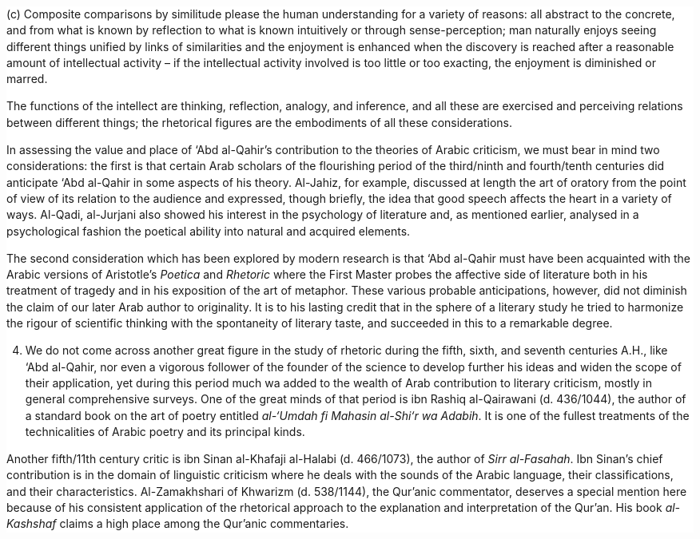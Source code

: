 (c) Composite comparisons by similitude please the human understanding
for a variety of reasons: all abstract to the concrete, and from what is
known by reflection to what is known intuitively or through
sense-perception; man naturally enjoys seeing different things unified
by links of similarities and the enjoyment is enhanced when the
discovery is reached after a reasonable amount of intellectual activity
– if the intellectual activity involved is too little or too exacting,
the enjoyment is diminished or marred.

The functions of the intellect are thinking, reflection, analogy, and
inference, and all these are exercised and perceiving relations between
different things; the rhetorical figures are the embodiments of all
these considerations.

In assessing the value and place of ‘Abd al-Qahir’s contribution to the
theories of Arabic criticism, we must bear in mind two considerations:
the first is that certain Arab scholars of the flourishing period of the
third/ninth and fourth/tenth centuries did anticipate ‘Abd al-Qahir in
some aspects of his theory. Al-Jahiz, for example, discussed at length
the art of oratory from the point of view of its relation to the
audience and expressed, though briefly, the idea that good speech
affects the heart in a variety of ways. Al-Qadi, al-Jurjani also showed
his interest in the psychology of literature and, as mentioned earlier,
analysed in a psychological fashion the poetical ability into natural
and acquired elements.

The second consideration which has been explored by modern research is
that ‘Abd al-Qahir must have been acquainted with the Arabic versions of
Aristotle’s *Poetica* and *Rhetoric* where the First Master probes the
affective side of literature both in his treatment of tragedy and in his
exposition of the art of metaphor. These various probable anticipations,
however, did not diminish the claim of our later Arab author to
originality. It is to his lasting credit that in the sphere of a
literary study he tried to harmonize the rigour of scientific thinking
with the spontaneity of literary taste, and succeeded in this to a
remarkable degree.

4. We do not come across another great figure in the study of rhetoric
during the fifth, sixth, and seventh centuries A.H., like ‘Abd al-Qahir,
nor even a vigorous follower of the founder of the science to develop
further his ideas and widen the scope of their application, yet during
this period much wa added to the wealth of Arab contribution to literary
criticism, mostly in general comprehensive surveys. One of the great
minds of that period is ibn Rashiq al-Qairawani (d. 436/1044), the
author of a standard book on the art of poetry entitled *al-‘Umdah fi*
*Mahasin al-Shi‘r wa Adabih*. It is one of the fullest treatments of the
technicalities of Arabic poetry and its principal kinds.

Another fifth/11th century critic is ibn Sinan al-Khafaji al-Halabi (d.
466/1073), the author of *Sirr al-Fasahah*. Ibn Sinan’s chief
contribution is in the domain of linguistic criticism where he deals
with the sounds of the Arabic language, their classifications, and their
characteristics. Al-Zamakhshari of Khwarizm (d. 538/1144), the Qur’anic
commentator, deserves a special mention here because of his consistent
application of the rhetorical approach to the explanation and
interpretation of the Qur’an. His book *al-Kashshaf* claims a high place
among the Qur’anic commentaries.
